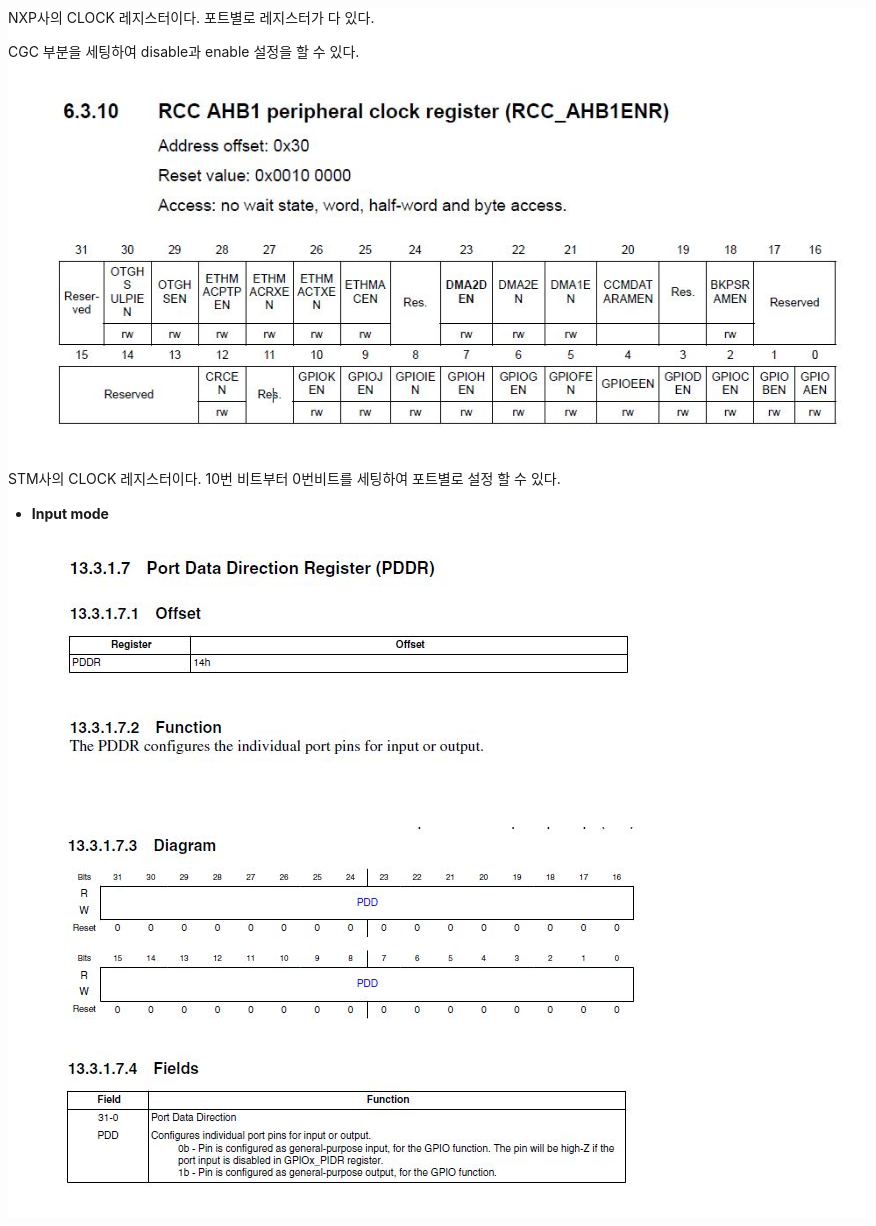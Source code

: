   NXP사의 CLOCK 레지스터이다. 포트별로 레지스터가 다 있다. 

  CGC 부분을 세팅하여 disable과 enable 설정을 할 수 있다.

  ![23](./23.JPG)

  STM사의 CLOCK 레지스터이다. 10번 비트부터 0번비트를 세팅하여 포트별로 설정 할 수 있다.

- **Input mode**

  ![24](./24.JPG)

  ![25](./25.JPG)